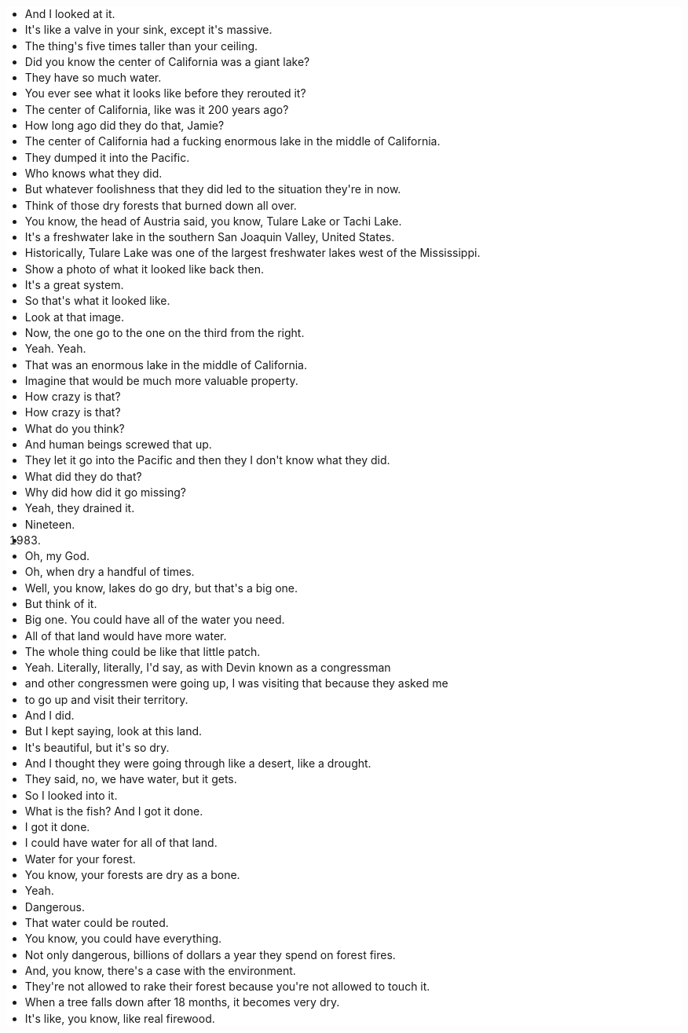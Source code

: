 *  And I looked at it.
*  It's like a valve in your sink, except it's massive.
*  The thing's five times taller than your ceiling.
*  Did you know the center of California was a giant lake?
*  They have so much water.
*  You ever see what it looks like before they rerouted it?
*  The center of California, like was it 200 years ago?
*  How long ago did they do that, Jamie?
*  The center of California had a fucking enormous lake in the middle of California.
*  They dumped it into the Pacific.
*  Who knows what they did.
*  But whatever foolishness that they did led to the situation they're in now.
*  Think of those dry forests that burned down all over.
*  You know, the head of Austria said, you know, Tulare Lake or Tachi Lake.
*  It's a freshwater lake in the southern San Joaquin Valley, United States.
*  Historically, Tulare Lake was one of the largest freshwater lakes west of the Mississippi.
*  Show a photo of what it looked like back then.
*  It's a great system.
*  So that's what it looked like.
*  Look at that image.
*  Now, the one go to the one on the third from the right.
*  Yeah. Yeah.
*  That was an enormous lake in the middle of California.
*  Imagine that would be much more valuable property.
*  How crazy is that?
*  How crazy is that?
*  What do you think?
*  And human beings screwed that up.
*  They let it go into the Pacific and then they I don't know what they did.
*  What did they do that?
*  Why did how did it go missing?
*  Yeah, they drained it.
*  Nineteen.
*  1983.
*  Oh, my God.
*  Oh, when dry a handful of times.
*  Well, you know, lakes do go dry, but that's a big one.
*  But think of it.
*  Big one. You could have all of the water you need.
*  All of that land would have more water.
*  The whole thing could be like that little patch.
*  Yeah. Literally, literally, I'd say, as with Devin known as a congressman
*  and other congressmen were going up, I was visiting that because they asked me
*  to go up and visit their territory.
*  And I did.
*  But I kept saying, look at this land.
*  It's beautiful, but it's so dry.
*  And I thought they were going through like a desert, like a drought.
*  They said, no, we have water, but it gets.
*  So I looked into it.
*  What is the fish? And I got it done.
*  I got it done.
*  I could have water for all of that land.
*  Water for your forest.
*  You know, your forests are dry as a bone.
*  Yeah.
*  Dangerous.
*  That water could be routed.
*  You know, you could have everything.
*  Not only dangerous, billions of dollars a year they spend on forest fires.
*  And, you know, there's a case with the environment.
*  They're not allowed to rake their forest because you're not allowed to touch it.
*  When a tree falls down after 18 months, it becomes very dry.
*  It's like, you know, like real firewood.